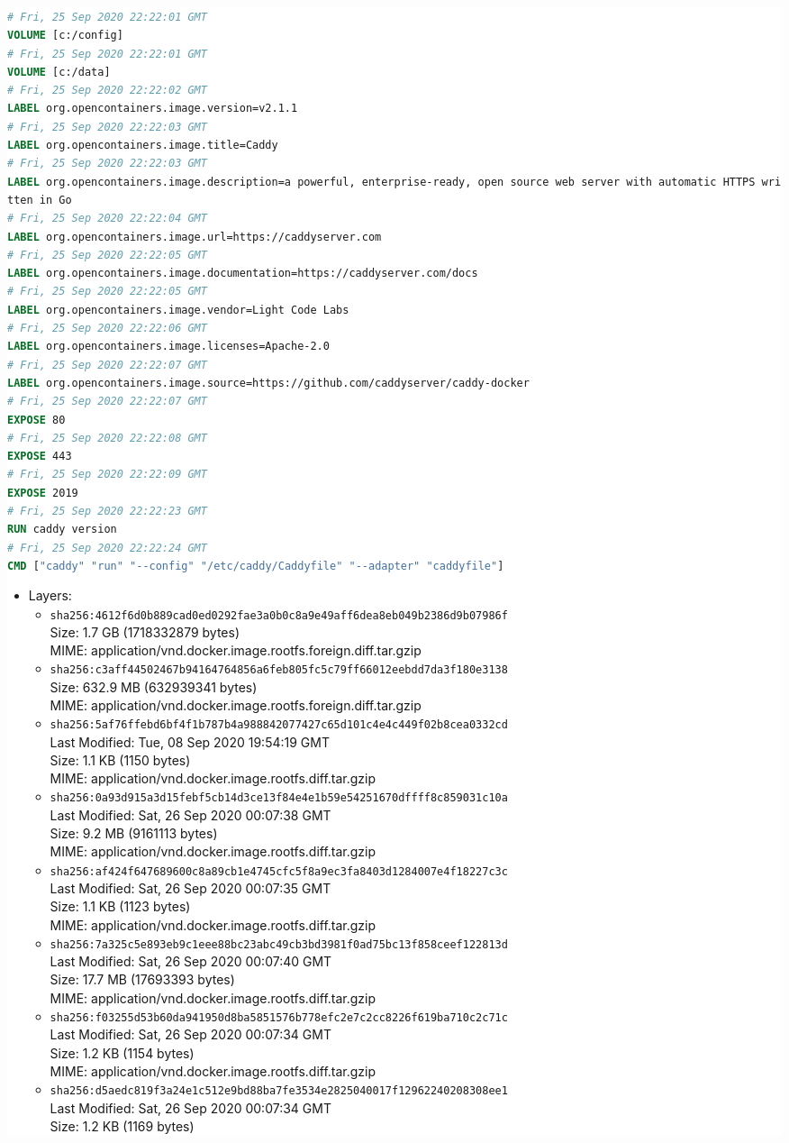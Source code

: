 ```dockerfile
# Fri, 25 Sep 2020 22:22:01 GMT
VOLUME [c:/config]
# Fri, 25 Sep 2020 22:22:01 GMT
VOLUME [c:/data]
# Fri, 25 Sep 2020 22:22:02 GMT
LABEL org.opencontainers.image.version=v2.1.1
# Fri, 25 Sep 2020 22:22:03 GMT
LABEL org.opencontainers.image.title=Caddy
# Fri, 25 Sep 2020 22:22:03 GMT
LABEL org.opencontainers.image.description=a powerful, enterprise-ready, open source web server with automatic HTTPS written in Go
# Fri, 25 Sep 2020 22:22:04 GMT
LABEL org.opencontainers.image.url=https://caddyserver.com
# Fri, 25 Sep 2020 22:22:05 GMT
LABEL org.opencontainers.image.documentation=https://caddyserver.com/docs
# Fri, 25 Sep 2020 22:22:05 GMT
LABEL org.opencontainers.image.vendor=Light Code Labs
# Fri, 25 Sep 2020 22:22:06 GMT
LABEL org.opencontainers.image.licenses=Apache-2.0
# Fri, 25 Sep 2020 22:22:07 GMT
LABEL org.opencontainers.image.source=https://github.com/caddyserver/caddy-docker
# Fri, 25 Sep 2020 22:22:07 GMT
EXPOSE 80
# Fri, 25 Sep 2020 22:22:08 GMT
EXPOSE 443
# Fri, 25 Sep 2020 22:22:09 GMT
EXPOSE 2019
# Fri, 25 Sep 2020 22:22:23 GMT
RUN caddy version
# Fri, 25 Sep 2020 22:22:24 GMT
CMD ["caddy" "run" "--config" "/etc/caddy/Caddyfile" "--adapter" "caddyfile"]
```

-	Layers:
	-	`sha256:4612f6d0b889cad0ed0292fae3a0b0c8a9e49aff6dea8eb049b2386d9b07986f`  
		Size: 1.7 GB (1718332879 bytes)  
		MIME: application/vnd.docker.image.rootfs.foreign.diff.tar.gzip
	-	`sha256:c3aff44502467b94164764856a6feb805fc5c79ff66012eebdd7da3f180e3138`  
		Size: 632.9 MB (632939341 bytes)  
		MIME: application/vnd.docker.image.rootfs.foreign.diff.tar.gzip
	-	`sha256:5af76ffebd6bf4f1b787b4a988842077427c65d101c4e4c449f02b8cea0332cd`  
		Last Modified: Tue, 08 Sep 2020 19:54:19 GMT  
		Size: 1.1 KB (1150 bytes)  
		MIME: application/vnd.docker.image.rootfs.diff.tar.gzip
	-	`sha256:0a93d915a3d15febf5cb14d3ce13f84e4e1b59e54251670dffff8c859031c10a`  
		Last Modified: Sat, 26 Sep 2020 00:07:38 GMT  
		Size: 9.2 MB (9161113 bytes)  
		MIME: application/vnd.docker.image.rootfs.diff.tar.gzip
	-	`sha256:af424f647689600c8a89cb1e4745cfc5f8a9ec3fa8403d1284007e4f18227c3c`  
		Last Modified: Sat, 26 Sep 2020 00:07:35 GMT  
		Size: 1.1 KB (1123 bytes)  
		MIME: application/vnd.docker.image.rootfs.diff.tar.gzip
	-	`sha256:7a325c5e893eb9c1eee88bc23abc49cb3bd3981f0ad75bc13f858ceef122813d`  
		Last Modified: Sat, 26 Sep 2020 00:07:40 GMT  
		Size: 17.7 MB (17693393 bytes)  
		MIME: application/vnd.docker.image.rootfs.diff.tar.gzip
	-	`sha256:f03255d53b60da941950d8ba5851576b778efc2e7c2cc8226f619ba710c2c71c`  
		Last Modified: Sat, 26 Sep 2020 00:07:34 GMT  
		Size: 1.2 KB (1154 bytes)  
		MIME: application/vnd.docker.image.rootfs.diff.tar.gzip
	-	`sha256:d5aedc819f3a24e1c512e9bd88ba7fe3534e2825040017f12962240208308ee1`  
		Last Modified: Sat, 26 Sep 2020 00:07:34 GMT  
		Size: 1.2 KB (1169 bytes)  